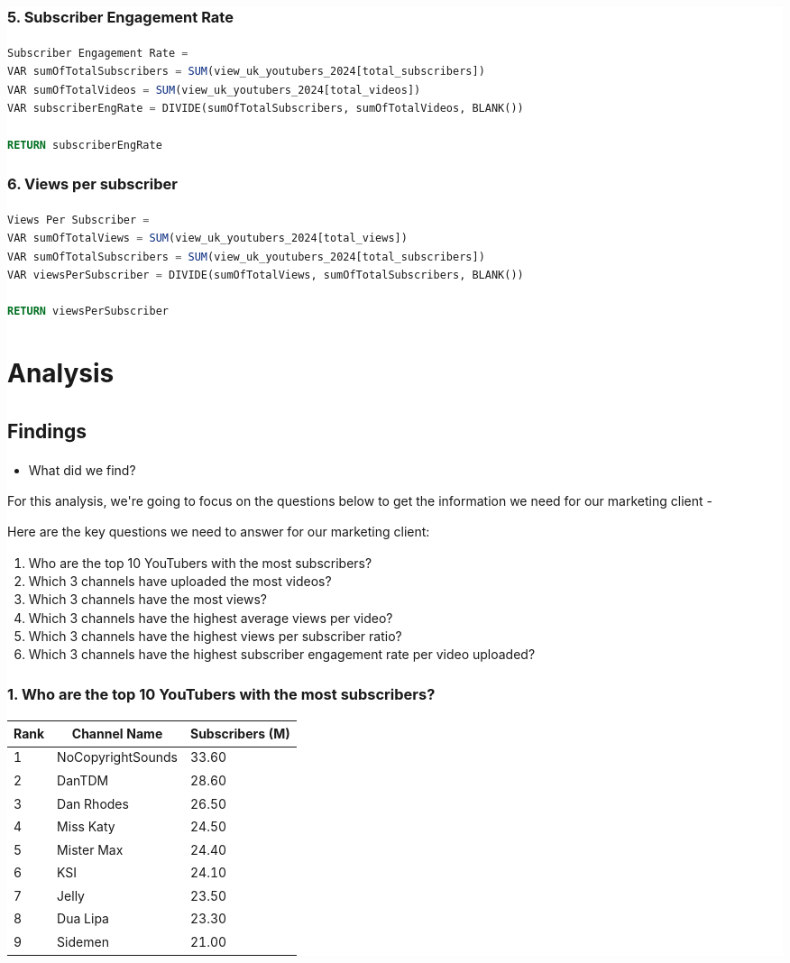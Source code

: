 
### 5. Subscriber Engagement Rate
```sql
Subscriber Engagement Rate = 
VAR sumOfTotalSubscribers = SUM(view_uk_youtubers_2024[total_subscribers])
VAR sumOfTotalVideos = SUM(view_uk_youtubers_2024[total_videos])
VAR subscriberEngRate = DIVIDE(sumOfTotalSubscribers, sumOfTotalVideos, BLANK())

RETURN subscriberEngRate 

```


### 6. Views per subscriber
```sql
Views Per Subscriber = 
VAR sumOfTotalViews = SUM(view_uk_youtubers_2024[total_views])
VAR sumOfTotalSubscribers = SUM(view_uk_youtubers_2024[total_subscribers])
VAR viewsPerSubscriber = DIVIDE(sumOfTotalViews, sumOfTotalSubscribers, BLANK())

RETURN viewsPerSubscriber 

```




# Analysis 

## Findings

- What did we find?

For this analysis, we're going to focus on the questions below to get the information we need for our marketing client - 

Here are the key questions we need to answer for our marketing client: 
1. Who are the top 10 YouTubers with the most subscribers?
2. Which 3 channels have uploaded the most videos?
3. Which 3 channels have the most views?
4. Which 3 channels have the highest average views per video?
5. Which 3 channels have the highest views per subscriber ratio?
6. Which 3 channels have the highest subscriber engagement rate per video uploaded?


### 1. Who are the top 10 YouTubers with the most subscribers?

| Rank | Channel Name         | Subscribers (M) |
|------|----------------------|-----------------|
| 1    | NoCopyrightSounds    | 33.60           |
| 2    | DanTDM               | 28.60           |
| 3    | Dan Rhodes           | 26.50           |
| 4    | Miss Katy            | 24.50           |
| 5    | Mister Max           | 24.40           |
| 6    | KSI                  | 24.10           |
| 7    | Jelly                | 23.50           |
| 8    | Dua Lipa             | 23.30           |
| 9    | Sidemen              | 21.00           |